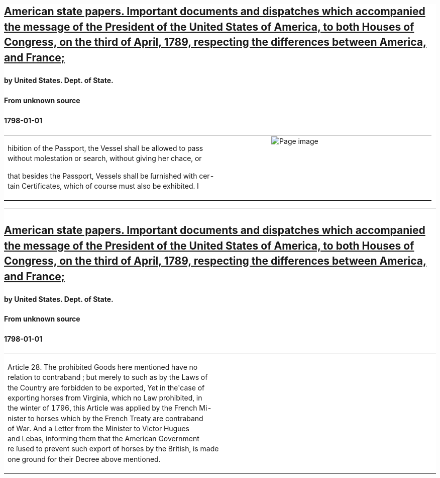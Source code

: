 
## [American state papers. Important documents and dispatches which accompanied the message of the President of the United States of America, to both Houses of Congress, on the third of April, 1789, respecting the differences between America, and France;](https://archive.org/details/bim_eighteenth-century_american-state-papers-i_united-states-dept-of-_1798/page/n8/mode/1up?view=theater)

#### by United States. Dept. of State.

#### From unknown source

#### 1798-01-01

<table style="width: 100%;"><tr><td style="width: 50%">

  
hibition of the Passport, the Vessel shall be allowed to pass  
without molestation or search, without giving her chace, or  
  
  
that besides the Passport, Vessels shall be ſurnished with cer-  
tain Certificates, which of course must also be exhibited. I
</td><td style="width: 50%; max-height: 75%; margin: auto; display: block;">
<img alt="Page image" src="https://iiif.archive.org/image/iiif/2/bim_eighteenth-century_american-state-papers-i_united-states-dept-of-_1798%2Fbim_eighteenth-century_american-state-papers-i_united-states-dept-of-_1798_jp2.zip%2Fbim_eighteenth-century_american-state-papers-i_united-states-dept-of-_1798_jp2%2Fbim_eighteenth-century_american-state-papers-i_united-states-dept-of-_1798_0008.jp2/pct:8.599592114208022,25.63973276188075,38.81713120326309,7.0339089877725955/!600,600/0/default.jpg"/>
</td>
</tr></table>

---

## [American state papers. Important documents and dispatches which accompanied the message of the President of the United States of America, to both Houses of Congress, on the third of April, 1789, respecting the differences between America, and France;](https://archive.org/details/bim_eighteenth-century_american-state-papers-i_united-states-dept-of-_1798/page/n8/mode/1up?view=theater)

#### by United States. Dept. of State.

#### From unknown source

#### 1798-01-01

<table style="width: 100%;"><tr><td style="width: 50%">

  
Article 28. The prohibited Goods here mentioned have no  
relation to contraband ; but merely to such as by the Laws of  
the Country are forbidden to be exported, Yet in the&#x27;case of  
exporting horses from Virginia, which no Law prohibited, in  
the winter of 1796, this Article was applied by the French Mi-  
nister to horses which by the French Treaty are contraband  
of War. And a Letter from the Minister to Victor Hugues  
and Lebas, informing them that the American Government  
re ſused to prevent such export of horses by the British, is made  
one ground for their Decree above mentioned.  
  